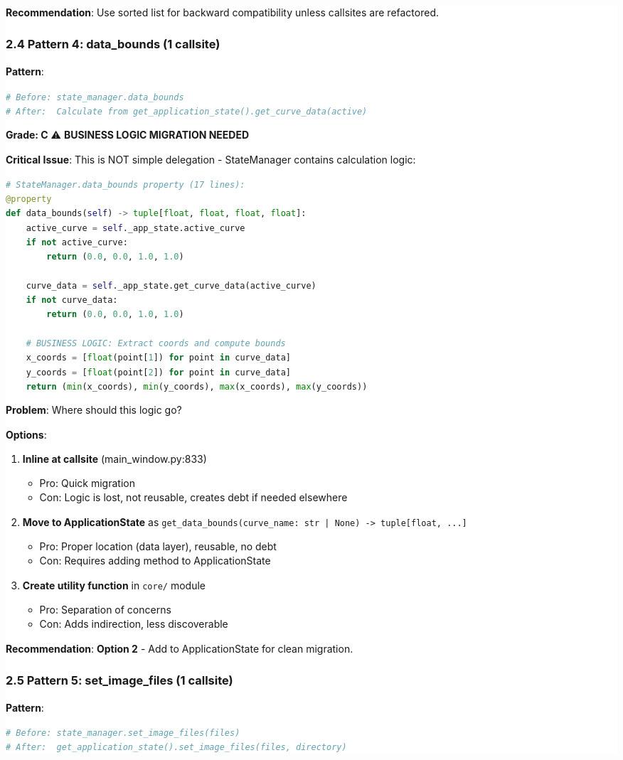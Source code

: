 **Recommendation**: Use sorted list for backward compatibility unless callsites are refactored.

### 2.4 Pattern 4: data_bounds (1 callsite)

**Pattern**:
```python
# Before: state_manager.data_bounds
# After:  Calculate from get_application_state().get_curve_data(active)
```

**Grade: C** ⚠️ **BUSINESS LOGIC MIGRATION NEEDED**

**Critical Issue**: This is NOT simple delegation - StateManager contains calculation logic:

```python
# StateManager.data_bounds property (17 lines):
@property
def data_bounds(self) -> tuple[float, float, float, float]:
    active_curve = self._app_state.active_curve
    if not active_curve:
        return (0.0, 0.0, 1.0, 1.0)

    curve_data = self._app_state.get_curve_data(active_curve)
    if not curve_data:
        return (0.0, 0.0, 1.0, 1.0)

    # BUSINESS LOGIC: Extract coords and compute bounds
    x_coords = [float(point[1]) for point in curve_data]
    y_coords = [float(point[2]) for point in curve_data]
    return (min(x_coords), min(y_coords), max(x_coords), max(y_coords))
```

**Problem**: Where should this logic go?

**Options**:
1. **Inline at callsite** (main_window.py:833)
   - Pro: Quick migration
   - Con: Logic is lost, not reusable, creates debt if needed elsewhere

2. **Move to ApplicationState** as `get_data_bounds(curve_name: str | None) -> tuple[float, ...]`
   - Pro: Proper location (data layer), reusable, no debt
   - Con: Requires adding method to ApplicationState

3. **Create utility function** in `core/` module
   - Pro: Separation of concerns
   - Con: Adds indirection, less discoverable

**Recommendation**: **Option 2** - Add to ApplicationState for clean migration.

### 2.5 Pattern 5: set_image_files (1 callsite)

**Pattern**:
```python
# Before: state_manager.set_image_files(files)
# After:  get_application_state().set_image_files(files, directory)
```
